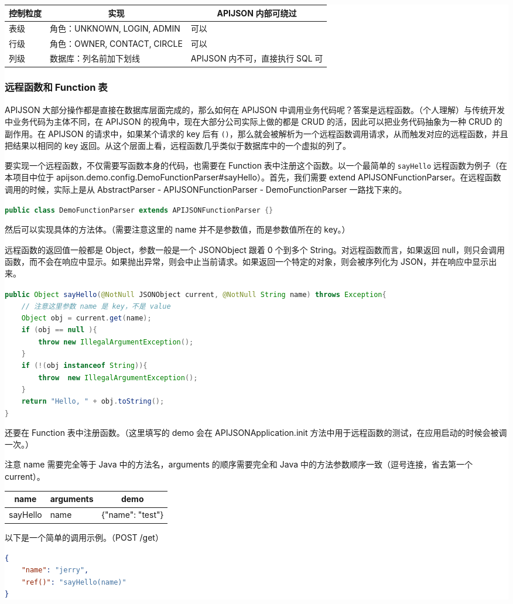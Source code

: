 | 控制粒度 | 实现                         | APIJSON 内部可绕过              |
| -------- | ---------------------------- | ------------------------------- |
| 表级     | 角色：UNKNOWN, LOGIN, ADMIN  | 可以                            |
| 行级     | 角色：OWNER, CONTACT, CIRCLE | 可以                            |
| 列级     | 数据库：列名前加下划线       | APIJSON 内不可，直接执行 SQL 可 |

### 远程函数和 Function 表

APIJSON 大部分操作都是直接在数据库层面完成的，那么如何在 APIJSON 中调用业务代码呢？答案是远程函数。（个人理解）与传统开发中业务代码为主体不同，在 APIJSON 的视角中，现在大部分公司实际上做的都是 CRUD 的活，因此可以把业务代码抽象为一种 CRUD 的副作用。在 APIJSON 的请求中，如果某个请求的 key 后有 `()`，那么就会被解析为一个远程函数调用请求，从而触发对应的远程函数，并且把结果以相同的 key 返回。从这个层面上看，远程函数几乎类似于数据库中的一个虚拟的列了。

要实现一个远程函数，不仅需要写函数本身的代码，也需要在 Function 表中注册这个函数。以一个最简单的 `sayHello` 远程函数为例子（在本项目中位于 apijson.demo.config.DemoFunctionParser#sayHello）。首先，我们需要 extend APIJSONFunctionParser。在远程函数调用的时候，实际上是从 AbstractParser - APIJSONFunctionParser - DemoFunctionParser 一路找下来的。

```java
public class DemoFunctionParser extends APIJSONFunctionParser {}
```

然后可以实现具体的方法体。（需要注意这里的 name 并不是参数值，而是参数值所在的 key。）

远程函数的返回值一般都是 Object，参数一般是一个 JSONObject 跟着 0 个到多个 String。对远程函数而言，如果返回 null，则只会调用函数，而不会在响应中显示。如果抛出异常，则会中止当前请求。如果返回一个特定的对象，则会被序列化为 JSON，并在响应中显示出来。

```java
public Object sayHello(@NotNull JSONObject current, @NotNull String name) throws Exception{
    // 注意这里参数 name 是 key，不是 value
    Object obj = current.get(name);
    if (obj == null ){
        throw new IllegalArgumentException();
    }
    if (!(obj instanceof String)){
        throw  new IllegalArgumentException();
    }
    return "Hello, " + obj.toString();
}
```

还要在 Function 表中注册函数。（这里填写的 demo 会在 APIJSONApplication.init 方法中用于远程函数的测试，在应用启动的时候会被调一次。）

注意 name 需要完全等于 Java 中的方法名，arguments 的顺序需要完全和 Java 中的方法参数顺序一致（逗号连接，省去第一个 current）。

| name     | arguments | demo             |
| -------- | --------- | ---------------- |
| sayHello | name      | {"name": "test"} |

以下是一个简单的调用示例。（POST /get）

```json
{
    "name": "jerry",
    "ref()": "sayHello(name)"
}
```
